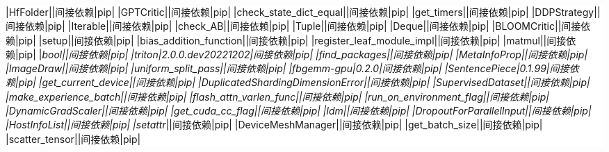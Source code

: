 |HfFolder||间接依赖|pip|
|GPTCritic||间接依赖|pip|
|check_state_dict_equal||间接依赖|pip|
|get_timers||间接依赖|pip|
|DDPStrategy||间接依赖|pip|
|Iterable||间接依赖|pip|
|check_AB||间接依赖|pip|
|Tuple||间接依赖|pip|
|Deque||间接依赖|pip|
|BLOOMCritic||间接依赖|pip|
|setup||间接依赖|pip|
|bias_addition_function||间接依赖|pip|
|register_leaf_module_impl||间接依赖|pip|
|matmul||间接依赖|pip|
|_bool||间接依赖|pip|
|triton|2.0.0.dev20221202|间接依赖|pip|
|find_packages||间接依赖|pip|
|MetaInfoProp||间接依赖|pip|
|ImageDraw||间接依赖|pip|
|uniform_split_pass||间接依赖|pip|
|fbgemm-gpu|0.2.0|间接依赖|pip|
|SentencePiece|0.1.99|间接依赖|pip|
|get_current_device||间接依赖|pip|
|DuplicatedShardingDimensionError||间接依赖|pip|
|SupervisedDataset||间接依赖|pip|
|make_experience_batch||间接依赖|pip|
|flash_attn_varlen_func||间接依赖|pip|
|run_on_environment_flag||间接依赖|pip|
|DynamicGradScaler||间接依赖|pip|
|get_cuda_cc_flag||间接依赖|pip|
|ldm||间接依赖|pip|
|DropoutForParallelInput||间接依赖|pip|
|HostInfoList||间接依赖|pip|
|setattr_||间接依赖|pip|
|DeviceMeshManager||间接依赖|pip|
|get_batch_size||间接依赖|pip|
|scatter_tensor||间接依赖|pip|